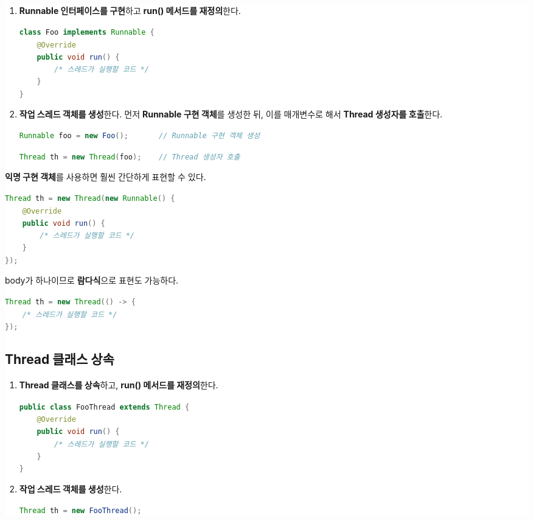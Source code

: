 1. **Runnable 인터페이스를 구현**하고 **run() 메서드를 재정의**한다.

   ```java
   class Foo implements Runnable {
       @Override
       public void run() {
           /* 스레드가 실행할 코드 */
       }
   }
   ```

1. **작업 스레드 객체를 생성**한다. 먼저 **Runnable 구현 객체**를 생성한 뒤, 이를 매개변수로 해서 **Thread 생성자를 호출**한다.

   ```java
   Runnable foo = new Foo();       // Runnable 구현 객체 생성
   ```

   ```java
   Thread th = new Thread(foo);    // Thread 생성자 호출
   ```

**익명 구현 객체**를 사용하면 훨씬 간단하게 표현할 수 있다.

```java
Thread th = new Thread(new Runnable() {
    @Override
    public void run() {
        /* 스레드가 실행할 코드 */
    }
});
```

body가 하나이므로 **람다식**으로 표현도 가능하다.

```java
Thread th = new Thread(() -> {
    /* 스레드가 실행할 코드 */
});
```

## Thread 클래스 상속

1. **Thread 클래스를 상속**하고, **run() 메서드를 재정의**한다.

   ```java
   public class FooThread extends Thread {
       @Override
       public void run() {
           /* 스레드가 실행할 코드 */
       }
   }
   ```

1. **작업 스레드 객체를 생성**한다.

   ```java
   Thread th = new FooThread();
   ```
